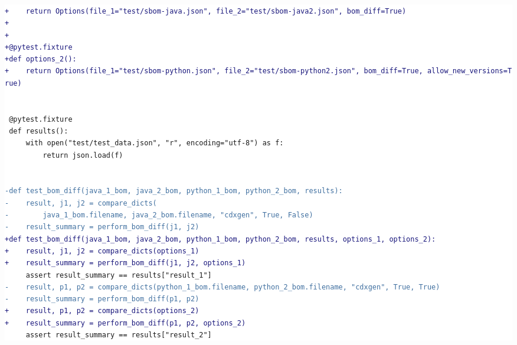 ```diff
+    return Options(file_1="test/sbom-java.json", file_2="test/sbom-java2.json", bom_diff=True)
+
+
+@pytest.fixture
+def options_2():
+    return Options(file_1="test/sbom-python.json", file_2="test/sbom-python2.json", bom_diff=True, allow_new_versions=True)
 
 
 @pytest.fixture
 def results():
     with open("test/test_data.json", "r", encoding="utf-8") as f:
         return json.load(f)
 
 
-def test_bom_diff(java_1_bom, java_2_bom, python_1_bom, python_2_bom, results):
-    result, j1, j2 = compare_dicts(
-        java_1_bom.filename, java_2_bom.filename, "cdxgen", True, False)
-    result_summary = perform_bom_diff(j1, j2)
+def test_bom_diff(java_1_bom, java_2_bom, python_1_bom, python_2_bom, results, options_1, options_2):
+    result, j1, j2 = compare_dicts(options_1)
+    result_summary = perform_bom_diff(j1, j2, options_1)
     assert result_summary == results["result_1"]
-    result, p1, p2 = compare_dicts(python_1_bom.filename, python_2_bom.filename, "cdxgen", True, True)
-    result_summary = perform_bom_diff(p1, p2)
+    result, p1, p2 = compare_dicts(options_2)
+    result_summary = perform_bom_diff(p1, p2, options_2)
     assert result_summary == results["result_2"]
```

